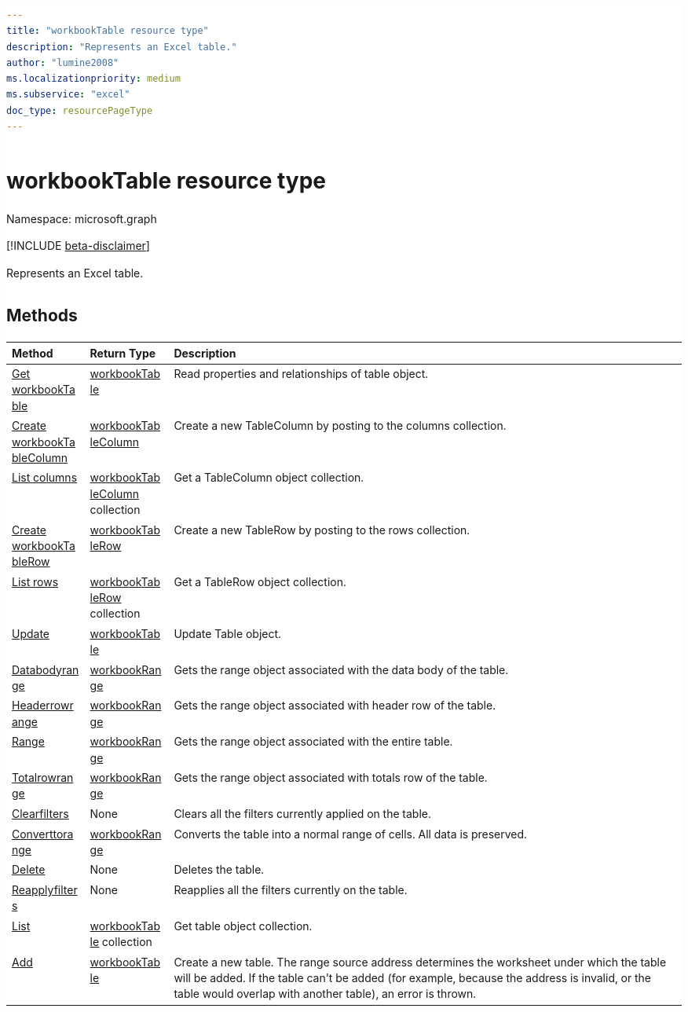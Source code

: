 ```yaml
---
title: "workbookTable resource type"
description: "Represents an Excel table."
author: "lumine2008"
ms.localizationpriority: medium
ms.subservice: "excel"
doc_type: resourcePageType
---
```


# workbookTable resource type

Namespace: microsoft.graph

[!INCLUDE [beta-disclaimer](../../includes/beta-disclaimer.md)]

Represents an Excel table.

## Methods

| Method		   | Return Type	|Description|
|:---------------|:--------|:----------|
|[Get workbookTable](../api/table-get.md) | [workbookTable](workbooktable.md) |Read properties and relationships of table object.|
|[Create workbookTableColumn](../api/table-post-columns.md) |[workbookTableColumn](workbooktablecolumn.md)| Create a new TableColumn by posting to the columns collection.|
|[List columns](../api/table-list-columns.md) |[workbookTableColumn](workbooktablecolumn.md) collection| Get a TableColumn object collection.|
|[Create workbookTableRow](../api/table-post-rows.md) |[workbookTableRow](workbooktablerow.md)| Create a new TableRow by posting to the rows collection.|
|[List rows](../api/table-list-rows.md) |[workbookTableRow](workbooktablerow.md) collection| Get a TableRow object collection.|
|[Update](../api/table-update.md) | [workbookTable](workbooktable.md)	|Update Table object. |
|[Databodyrange](../api/table-databodyrange.md)|[workbookRange](workbookrange.md)|Gets the range object associated with the data body of the table.|
|[Headerrowrange](../api/table-headerrowrange.md)|[workbookRange](workbookrange.md)|Gets the range object associated with header row of the table.|
|[Range](../api/table-range.md)|[workbookRange](workbookrange.md)|Gets the range object associated with the entire table.|
|[Totalrowrange](../api/table-totalrowrange.md)|[workbookRange](workbookrange.md)|Gets the range object associated with totals row of the table.|
|[Clearfilters](../api/table-clearfilters.md)|None|Clears all the filters currently applied on the table.|
|[Converttorange](../api/table-converttorange.md)|[workbookRange](workbookrange.md)|Converts the table into a normal range of cells. All data is preserved.|
|[Delete](../api/table-delete.md)|None|Deletes the table.|
|[Reapplyfilters](../api/table-reapplyfilters.md)|None|Reapplies all the filters currently on the table.|
|[List](../api/table-list.md) | [workbookTable](workbooktable.md) collection |Get table object collection. |
|[Add](../api/tablecollection-add.md)|[workbookTable](workbooktable.md)|Create a new table. The range source address determines the worksheet under which the table will be added. If the table can't be added (for example, because the address is invalid, or the table would overlap with another table), an error is thrown.|
